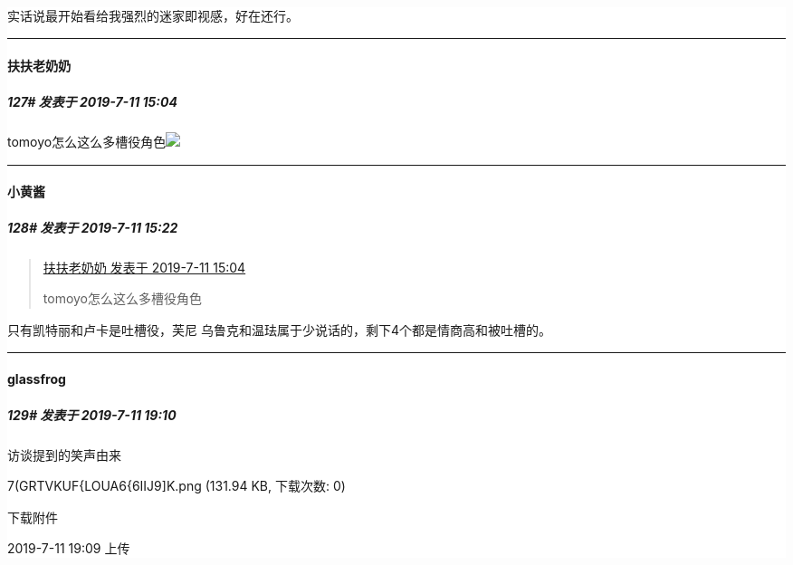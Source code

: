 

实话说最开始看给我强烈的迷家即视感，好在还行。







-----

####  扶扶老奶奶  
##### 127#       发表于 2019-7-11 15:04




tomoyo怎么这么多槽役角色<img src="https://static.saraba1st.com/image/smiley/face2017/066.png" referrerpolicy="no-referrer">







-----

####  小黄酱  
##### 128#       发表于 2019-7-11 15:22



<blockquote><a href="httphttps://bbs.saraba1st.com/2b/forum.php?mod=redirect&amp;goto=findpost&amp;pid=44472931&amp;ptid=1808621" target="_blank">扶扶老奶奶 发表于 2019-7-11 15:04</a>

tomoyo怎么这么多槽役角色</blockquote>
只有凯特丽和卢卡是吐槽役，芙尼 乌鲁克和温珐属于少说话的，剩下4个都是情商高和被吐槽的。







-----

####  glassfrog  
##### 129#       发表于 2019-7-11 19:10




访谈提到的笑声由来






7(GRTVKUF{LOUA6{6IIJ9]K.png
(131.94 KB, 下载次数: 0)




下载附件


2019-7-11 19:09 上传

